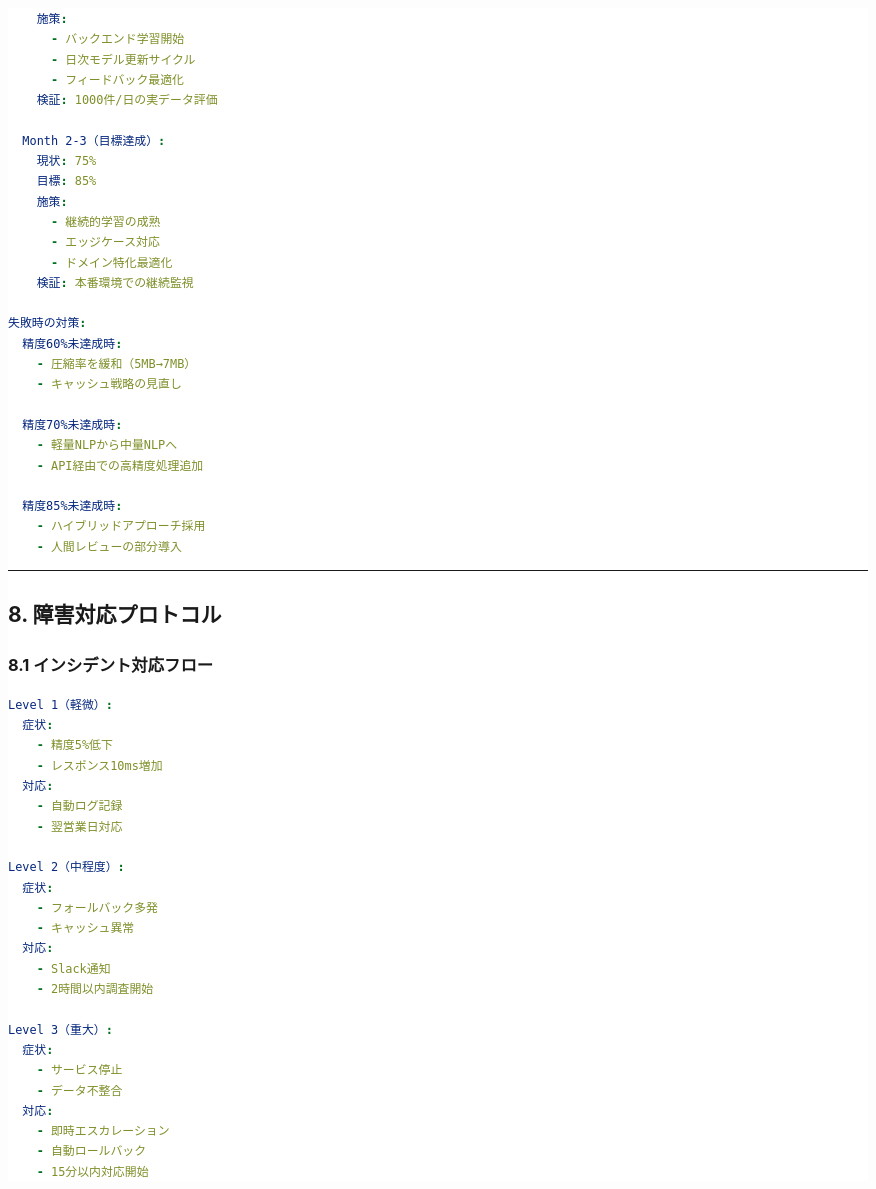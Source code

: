 ```yaml
    施策:
      - バックエンド学習開始
      - 日次モデル更新サイクル
      - フィードバック最適化
    検証: 1000件/日の実データ評価
    
  Month 2-3（目標達成）:
    現状: 75%
    目標: 85%
    施策:
      - 継続的学習の成熟
      - エッジケース対応
      - ドメイン特化最適化
    検証: 本番環境での継続監視

失敗時の対策:
  精度60%未達成時:
    - 圧縮率を緩和（5MB→7MB）
    - キャッシュ戦略の見直し
    
  精度70%未達成時:
    - 軽量NLPから中量NLPへ
    - API経由での高精度処理追加
    
  精度85%未達成時:
    - ハイブリッドアプローチ採用
    - 人間レビューの部分導入
```

---

## 8. 障害対応プロトコル

### 8.1 インシデント対応フロー

```yaml
Level 1（軽微）:
  症状:
    - 精度5%低下
    - レスポンス10ms増加
  対応:
    - 自動ログ記録
    - 翌営業日対応
    
Level 2（中程度）:
  症状:
    - フォールバック多発
    - キャッシュ異常
  対応:
    - Slack通知
    - 2時間以内調査開始
    
Level 3（重大）:
  症状:
    - サービス停止
    - データ不整合
  対応:
    - 即時エスカレーション
    - 自動ロールバック
    - 15分以内対応開始
```
